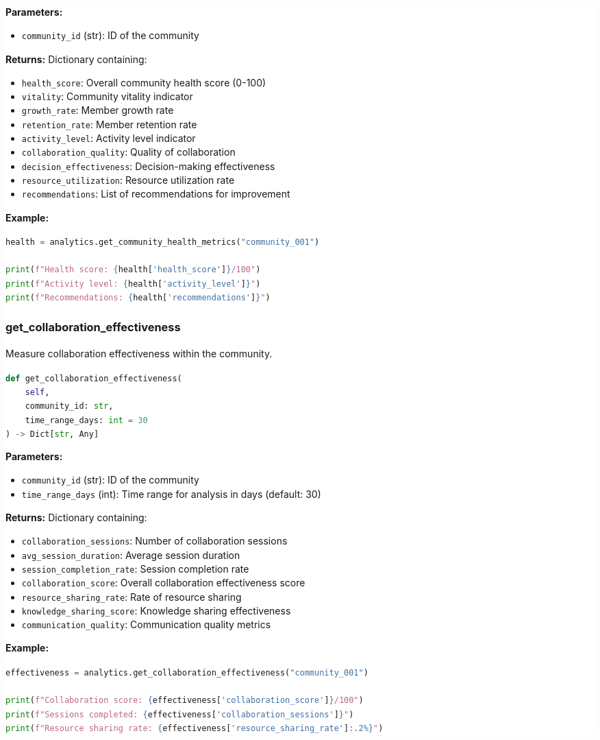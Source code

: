 **Parameters:**
- `community_id` (str): ID of the community

**Returns:** Dictionary containing:
- `health_score`: Overall community health score (0-100)
- `vitality`: Community vitality indicator
- `growth_rate`: Member growth rate
- `retention_rate`: Member retention rate
- `activity_level`: Activity level indicator
- `collaboration_quality`: Quality of collaboration
- `decision_effectiveness`: Decision-making effectiveness
- `resource_utilization`: Resource utilization rate
- `recommendations`: List of recommendations for improvement

**Example:**

```python
health = analytics.get_community_health_metrics("community_001")

print(f"Health score: {health['health_score']}/100")
print(f"Activity level: {health['activity_level']}")
print(f"Recommendations: {health['recommendations']}")
```

### get_collaboration_effectiveness

Measure collaboration effectiveness within the community.

```python
def get_collaboration_effectiveness(
    self,
    community_id: str,
    time_range_days: int = 30
) -> Dict[str, Any]
```

**Parameters:**
- `community_id` (str): ID of the community
- `time_range_days` (int): Time range for analysis in days (default: 30)

**Returns:** Dictionary containing:
- `collaboration_sessions`: Number of collaboration sessions
- `avg_session_duration`: Average session duration
- `session_completion_rate`: Session completion rate
- `collaboration_score`: Overall collaboration effectiveness score
- `resource_sharing_rate`: Rate of resource sharing
- `knowledge_sharing_score`: Knowledge sharing effectiveness
- `communication_quality`: Communication quality metrics

**Example:**

```python
effectiveness = analytics.get_collaboration_effectiveness("community_001")

print(f"Collaboration score: {effectiveness['collaboration_score']}/100")
print(f"Sessions completed: {effectiveness['collaboration_sessions']}")
print(f"Resource sharing rate: {effectiveness['resource_sharing_rate']:.2%}")
```
